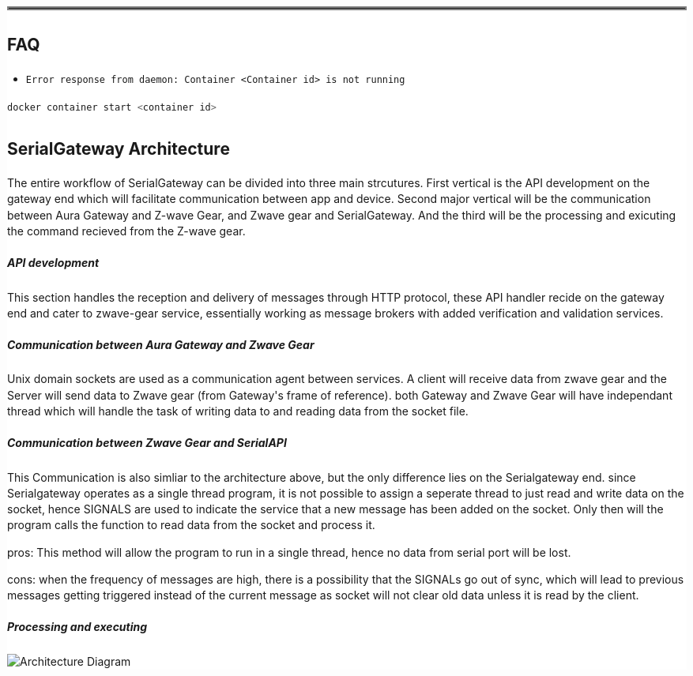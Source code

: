 
<hr style="border:2px solid gray">

## FAQ

- `Error response from daemon: Container <Container id> is not running`
```sh
docker container start <container id>
```

## SerialGateway Architecture

The entire workflow of SerialGateway can be divided into three main strcutures. First vertical is the API development on the gateway end which will facilitate communication between app and device. Second major vertical will be the communication between Aura Gateway and Z-wave Gear, and Zwave gear and SerialGateway. And the third will be the processing and exicuting the command recieved from the Z-wave gear.

##### API development
This section handles the reception and delivery of messages through HTTP protocol, these API handler recide on the gateway end and cater to zwave-gear service, essentially working as message brokers with added verification and validation services.

##### Communication between Aura Gateway and Zwave Gear
Unix domain sockets are used as a communication agent between services. A client will receive data from zwave gear and the Server will send data to Zwave gear (from Gateway's frame of reference). both Gateway and Zwave Gear will have independant thread which will handle the task of writing data to and reading data from the socket file.

##### Communication between Zwave Gear and SerialAPI
This Communication is also simliar to the architecture above, but the only difference lies on the Serialgateway end. since Serialgateway operates as a single thread program, it is not possible to assign a seperate thread to just read and write data on the socket, hence SIGNALS are used to indicate the service that a new message has been added on the socket. Only then will the program calls the function to read data from the socket and process it.

pros: This method will allow the program to run in a single thread, hence no data from serial port will be lost.

cons: when the frequency of messages are high, there is a possibility that the SIGNALs go out of sync, which will lead to previous messages getting triggered instead of the current message as socket will not clear old data unless it is read by the client.

##### Processing and executing

![Architecture Diagram](https://gitlab.com/aura-developers/zwave-serialapi/uploads/75a6f92a9a3c09b79a9b1172cd95d57e/SerialGateway.png)
